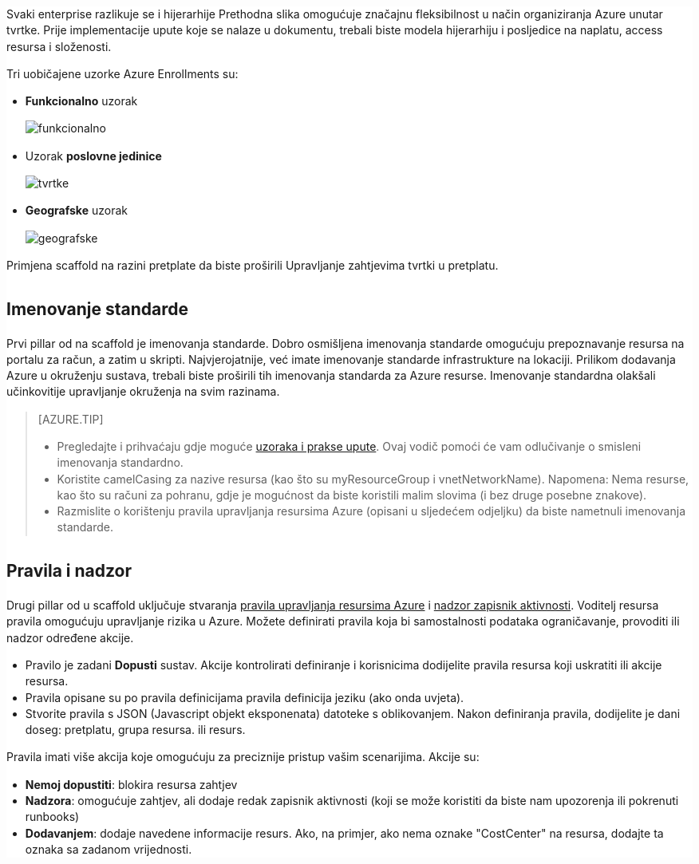 Svaki enterprise razlikuje se i hijerarhije Prethodna slika omogućuje značajnu fleksibilnost u način organiziranja Azure unutar tvrtke. Prije implementacije upute koje se nalaze u dokumentu, trebali biste modela hijerarhiju i posljedice na naplatu, access resursa i složenosti.

Tri uobičajene uzorke Azure Enrollments su:

- **Funkcionalno** uzorak

    ![funkcionalno](./media/resource-manager-subscription-governance/functional.png)

- Uzorak **poslovne jedinice** 

    ![tvrtke](./media/resource-manager-subscription-governance/business.png)

- **Geografske** uzorak

    ![geografske](./media/resource-manager-subscription-governance/geographic.png)

Primjena scaffold na razini pretplate da biste proširili Upravljanje zahtjevima tvrtki u pretplatu.

## <a name="naming-standards"></a>Imenovanje standarde

Prvi pillar od na scaffold je imenovanja standarde. Dobro osmišljena imenovanja standarde omogućuju prepoznavanje resursa na portalu za račun, a zatim u skripti. Najvjerojatnije, već imate imenovanje standarde infrastrukture na lokaciji. Prilikom dodavanja Azure u okruženju sustava, trebali biste proširili tih imenovanja standarda za Azure resurse. Imenovanje standardna olakšali učinkovitije upravljanje okruženja na svim razinama.

> [AZURE.TIP]
>
> - Pregledajte i prihvaćaju gdje moguće [uzoraka i prakse upute](./guidance/guidance-naming-conventions.md). Ovaj vodič pomoći će vam odlučivanje o smisleni imenovanja standardno.
> - Koristite camelCasing za nazive resursa (kao što su myResourceGroup i vnetNetworkName). Napomena: Nema resurse, kao što su računi za pohranu, gdje je mogućnost da biste koristili malim slovima (i bez druge posebne znakove).
> - Razmislite o korištenju pravila upravljanja resursima Azure (opisani u sljedećem odjeljku) da biste nametnuli imenovanja standarde.
 
## <a name="policies-and-auditing"></a>Pravila i nadzor

Drugi pillar od u scaffold uključuje stvaranja [pravila upravljanja resursima Azure](resource-manager-policy.md) i [nadzor zapisnik aktivnosti](resource-group-audit.md). Voditelj resursa pravila omogućuju upravljanje rizika u Azure. Možete definirati pravila koja bi samostalnosti podataka ograničavanje, provoditi ili nadzor određene akcije. 

- Pravilo je zadani **Dopusti** sustav. Akcije kontrolirati definiranje i korisnicima dodijelite pravila resursa koji uskratiti ili akcije resursa.
- Pravila opisane su po pravila definicijama pravila definicija jeziku (ako onda uvjeta).
- Stvorite pravila s JSON (Javascript objekt eksponenata) datoteke s oblikovanjem. Nakon definiranja pravila, dodijelite je dani doseg: pretplatu, grupa resursa. ili resurs.

Pravila imati više akcija koje omogućuju za preciznije pristup vašim scenarijima. Akcije su:

-   **Nemoj dopustiti**: blokira resursa zahtjev
-   **Nadzora**: omogućuje zahtjev, ali dodaje redak zapisnik aktivnosti (koji se može koristiti da biste nam upozorenja ili pokrenuti runbooks)
-   **Dodavanjem**: dodaje navedene informacije resurs. Ako, na primjer, ako nema oznake "CostCenter" na resursa, dodajte ta oznaka sa zadanom vrijednosti.
